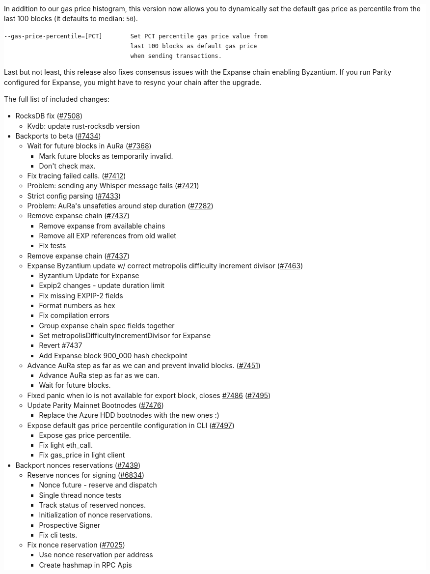 In addition to our gas price histogram, this version now allows you to dynamically set the default gas price as percentile from the last 100 blocks (it defaults to median: `50`).

    --gas-price-percentile=[PCT]        Set PCT percentile gas price value from
                                        last 100 blocks as default gas price
                                        when sending transactions.

Last but not least, this release also fixes consensus issues with the Expanse chain enabling Byzantium. If you run Parity configured for Expanse, you might have to resync your chain after the upgrade.

The full list of included changes:

- RocksDB fix ([#7508](https://github.com/openethereum/openethereum/pull/7508))
  - Kvdb: update rust-rocksdb version
- Backports to beta ([#7434](https://github.com/openethereum/openethereum/pull/7434))
  - Wait for future blocks in AuRa ([#7368](https://github.com/openethereum/openethereum/pull/7368))
    - Mark future blocks as temporarily invalid.
    - Don't check max.
  - Fix tracing failed calls. ([#7412](https://github.com/openethereum/openethereum/pull/7412))
  - Problem: sending any Whisper message fails ([#7421](https://github.com/openethereum/openethereum/pull/7421))
  - Strict config parsing ([#7433](https://github.com/openethereum/openethereum/pull/7433))
  - Problem: AuRa's unsafeties around step duration ([#7282](https://github.com/openethereum/openethereum/pull/7282))
  - Remove expanse chain ([#7437](https://github.com/openethereum/openethereum/pull/7437))
    - Remove expanse from available chains
    - Remove all EXP references from old wallet
    - Fix tests
  - Remove expanse chain ([#7437](https://github.com/openethereum/openethereum/pull/7437))
  - Expanse Byzantium update w/ correct metropolis difficulty increment divisor ([#7463](https://github.com/openethereum/openethereum/pull/7463))
    - Byzantium Update for Expanse
    - Expip2 changes - update duration limit
    - Fix missing EXPIP-2 fields
    - Format numbers as hex
    - Fix compilation errors
    - Group expanse chain spec fields together
    - Set metropolisDifficultyIncrementDivisor for Expanse
    - Revert #7437
    - Add Expanse block 900_000 hash checkpoint
  - Advance AuRa step as far as we can and prevent invalid blocks. ([#7451](https://github.com/openethereum/openethereum/pull/7451))
    - Advance AuRa step as far as we can.
    - Wait for future blocks.
  - Fixed panic when io is not available for export block, closes [#7486](https://github.com/openethereum/openethereum/issues/7486) ([#7495](https://github.com/openethereum/openethereum/pull/7495))
  - Update Parity Mainnet Bootnodes ([#7476](https://github.com/openethereum/openethereum/pull/7476))
    - Replace the Azure HDD bootnodes with the new ones :)
  - Expose default gas price percentile configuration in CLI ([#7497](https://github.com/openethereum/openethereum/pull/7497))
    - Expose gas price percentile.
    - Fix light eth_call.
    - Fix gas_price in light client
- Backport nonces reservations ([#7439](https://github.com/openethereum/openethereum/pull/7439))
  - Reserve nonces for signing ([#6834](https://github.com/openethereum/openethereum/pull/6834))
    - Nonce future - reserve and dispatch
    - Single thread nonce tests
    - Track status of reserved nonces.
    - Initialization of nonce reservations.
    - Prospective Signer
    - Fix cli tests.
  - Fix nonce reservation ([#7025](https://github.com/openethereum/openethereum/pull/7025))
    - Use nonce reservation per address
    - Create hashmap in RPC Apis